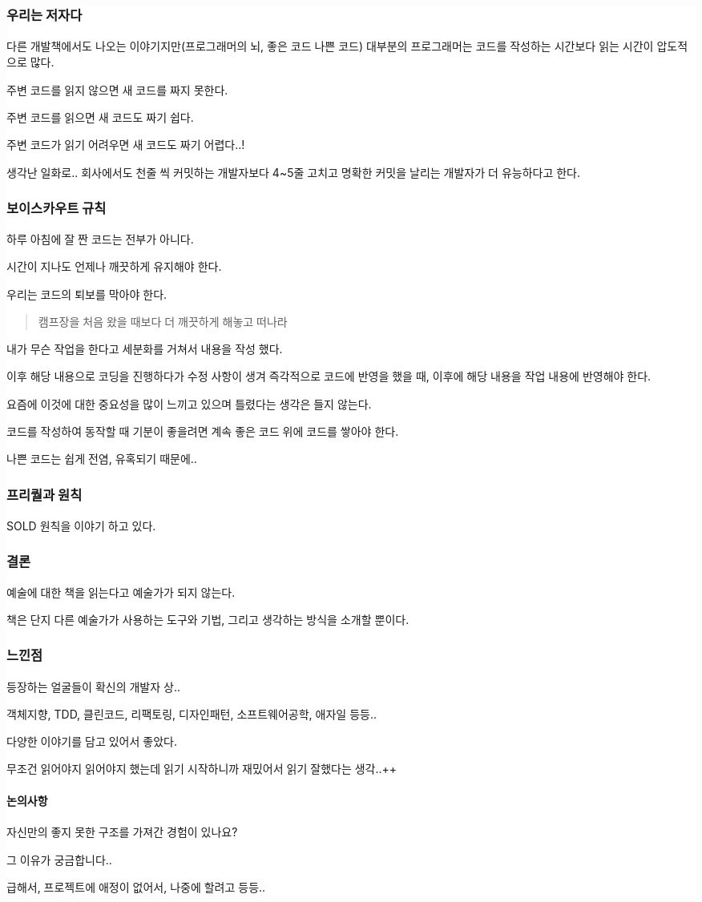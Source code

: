 ### 우리는 저자다  

다른 개발책에서도 나오는 이야기지만(프로그래머의 뇌, 좋은 코드 나쁜 코드) 대부분의 프로그래머는 코드를 작성하는 시간보다 읽는 시간이 압도적으로 많다.  

주변 코드를 읽지 않으면 새 코드를 짜지 못한다.  

주변 코드를 읽으면 새 코드도 짜기 쉽다.  

주변 코드가 읽기 어려우면 새 코드도 짜기 어렵다..!  

생각난 일화로.. 회사에서도 천줄 씩 커밋하는 개발자보다 4~5줄 고치고 명확한 커밋을 날리는 개발자가 더 유능하다고 한다.  

### 보이스카우트 규칙  

하루 아침에 잘 짠 코드는 전부가 아니다.  

시간이 지나도 언제나 깨끗하게 유지해야 한다.  

우리는 코드의 퇴보를 막아야 한다.  

> 캠프장을 처음 왔을 때보다 더 깨끗하게 해놓고 떠나라

내가 무슨 작업을 한다고 세분화를 거쳐서 내용을 작성 했다.  

이후 해당 내용으로 코딩을 진행하다가 수정 사항이 생겨 즉각적으로 코드에 반영을 했을 때, 이후에 해당 내용을 작업 내용에 반영해야 한다.  

요즘에 이것에 대한 중요성을 많이 느끼고 있으며 틀렸다는 생각은 들지 않는다.  

코드를 작성하여 동작할 때 기분이 좋을려면 계속 좋은 코드 위에 코드를 쌓아야 한다.  

나쁜 코드는 쉽게 전염, 유혹되기 때문에..

### 프리퀄과 원칙  

SOLD 원칙을 이야기 하고 있다.  

### 결론  

예술에 대한 책을 읽는다고 예술가가 되지 않는다.  

책은 단지 다른 예술가가 사용하는 도구와 기법, 그리고 생각하는 방식을 소개할 뿐이다.  

### 느낀점

등장하는 얼굴들이 확신의 개발자 상..  

객체지향, TDD, 클린코드, 리팩토링, 디자인패턴, 소프트웨어공학, 애자일 등등..

다양한 이야기를 담고 있어서 좋았다.  

무조건 읽어야지 읽어야지 했는데 읽기 시작하니까 재밌어서 읽기 잘했다는 생각..++

#### 논의사항

자신만의 좋지 못한 구조를 가져간 경험이 있나요?  

그 이유가 궁금합니다..  

급해서, 프로젝트에 애정이 없어서, 나중에 할려고 등등..  
